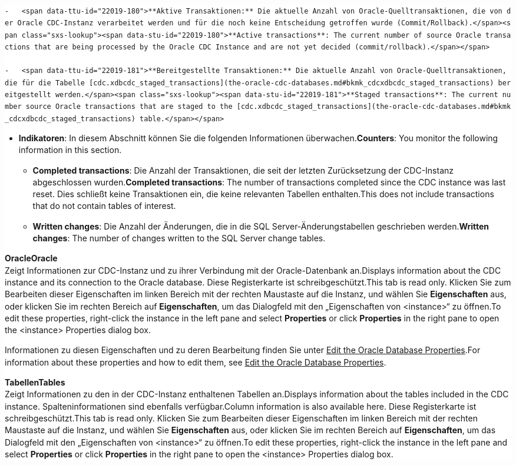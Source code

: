     -   <span data-ttu-id="22019-180">**Aktive Transaktionen:** Die aktuelle Anzahl von Oracle-Quelltransaktionen, die von der Oracle CDC-Instanz verarbeitet werden und für die noch keine Entscheidung getroffen wurde (Commit/Rollback).</span><span class="sxs-lookup"><span data-stu-id="22019-180">**Active transactions**: The current number of source Oracle transactions that are being processed by the Oracle CDC Instance and are not yet decided (commit/rollback).</span></span>  
  
    -   <span data-ttu-id="22019-181">**Bereitgestellte Transaktionen:** Die aktuelle Anzahl von Oracle-Quelltransaktionen, die für die Tabelle [cdc.xdbcdc_staged_transactions](the-oracle-cdc-databases.md#bkmk_cdcxdbcdc_staged_transactions) bereitgestellt werden.</span><span class="sxs-lookup"><span data-stu-id="22019-181">**Staged transactions**: The current number source Oracle transactions that are staged to the [cdc.xdbcdc_staged_transactions](the-oracle-cdc-databases.md#bkmk_cdcxdbcdc_staged_transactions) table.</span></span>  
  
-   <span data-ttu-id="22019-182">**Indikatoren**: In diesem Abschnitt können Sie die folgenden Informationen überwachen.</span><span class="sxs-lookup"><span data-stu-id="22019-182">**Counters**: You monitor the following information in this section.</span></span>  
  
    -   <span data-ttu-id="22019-183">**Completed transactions**: Die Anzahl der Transaktionen, die seit der letzten Zurücksetzung der CDC-Instanz abgeschlossen wurden.</span><span class="sxs-lookup"><span data-stu-id="22019-183">**Completed transactions**: The number of transactions completed since the CDC instance was last reset.</span></span> <span data-ttu-id="22019-184">Dies schließt keine Transaktionen ein, die keine relevanten Tabellen enthalten.</span><span class="sxs-lookup"><span data-stu-id="22019-184">This does not include transactions that do not contain tables of interest.</span></span>  
  
    -   <span data-ttu-id="22019-185">**Written changes**: Die Anzahl der Änderungen, die in die SQL Server-Änderungstabellen geschrieben werden.</span><span class="sxs-lookup"><span data-stu-id="22019-185">**Written changes**: The number of changes written to the SQL Server change tables.</span></span>  
  
 <span data-ttu-id="22019-186">**Oracle**</span><span class="sxs-lookup"><span data-stu-id="22019-186">**Oracle**</span></span>  
 <span data-ttu-id="22019-187">Zeigt Informationen zur CDC-Instanz und zu ihrer Verbindung mit der Oracle-Datenbank an.</span><span class="sxs-lookup"><span data-stu-id="22019-187">Displays information about the CDC instance and its connection to the Oracle database.</span></span> <span data-ttu-id="22019-188">Diese Registerkarte ist schreibgeschützt.</span><span class="sxs-lookup"><span data-stu-id="22019-188">This tab is read only.</span></span> <span data-ttu-id="22019-189">Klicken Sie zum Bearbeiten dieser Eigenschaften im linken Bereich mit der rechten Maustaste auf die Instanz, und wählen Sie **Eigenschaften** aus, oder klicken Sie im rechten Bereich auf **Eigenschaften**, um das Dialogfeld mit den „Eigenschaften von \<instance>“ zu öffnen.</span><span class="sxs-lookup"><span data-stu-id="22019-189">To edit these properties, right-click the instance in the left pane and select **Properties** or click **Properties** in the right pane to open the \<instance> Properties dialog box.</span></span>  
  
 <span data-ttu-id="22019-190">Informationen zu diesen Eigenschaften und zu deren Bearbeitung finden Sie unter [Edit the Oracle Database Properties](edit-the-oracle-database-properties.md).</span><span class="sxs-lookup"><span data-stu-id="22019-190">For information about these properties and how to edit them, see [Edit the Oracle Database Properties](edit-the-oracle-database-properties.md).</span></span>  
  
 <span data-ttu-id="22019-191">**Tabellen**</span><span class="sxs-lookup"><span data-stu-id="22019-191">**Tables**</span></span>  
 <span data-ttu-id="22019-192">Zeigt Informationen zu den in der CDC-Instanz enthaltenen Tabellen an.</span><span class="sxs-lookup"><span data-stu-id="22019-192">Displays information about the tables included in the CDC instance.</span></span> <span data-ttu-id="22019-193">Spalteninformationen sind ebenfalls verfügbar.</span><span class="sxs-lookup"><span data-stu-id="22019-193">Column information is also available here.</span></span> <span data-ttu-id="22019-194">Diese Registerkarte ist schreibgeschützt.</span><span class="sxs-lookup"><span data-stu-id="22019-194">This tab is read only.</span></span> <span data-ttu-id="22019-195">Klicken Sie zum Bearbeiten dieser Eigenschaften im linken Bereich mit der rechten Maustaste auf die Instanz, und wählen Sie **Eigenschaften** aus, oder klicken Sie im rechten Bereich auf **Eigenschaften**, um das Dialogfeld mit den „Eigenschaften von \<instance>“ zu öffnen.</span><span class="sxs-lookup"><span data-stu-id="22019-195">To edit these properties, right-click the instance in the left pane and select **Properties** or click **Properties** in the right pane to open the \<instance> Properties dialog box.</span></span>  
  